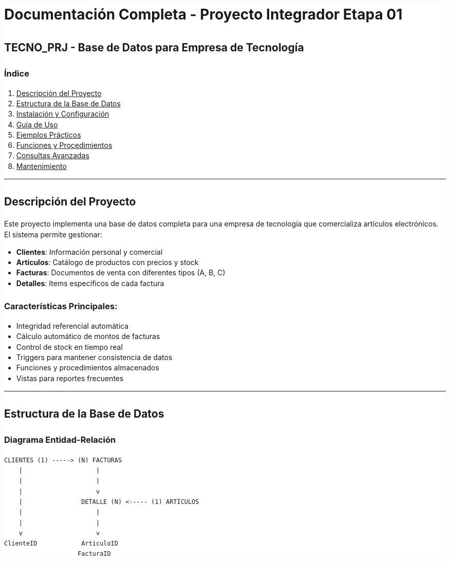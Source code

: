 # Documentación Completa - Proyecto Integrador Etapa 01

## TECNO_PRJ - Base de Datos para Empresa de Tecnología

### Índice
1. [Descripción del Proyecto](#descripción-del-proyecto)
2. [Estructura de la Base de Datos](#estructura-de-la-base-de-datos)
3. [Instalación y Configuración](#instalación-y-configuración)
4. [Guía de Uso](#guía-de-uso)
5. [Ejemplos Prácticos](#ejemplos-prácticos)
6. [Funciones y Procedimientos](#funciones-y-procedimientos)
7. [Consultas Avanzadas](#consultas-avanzadas)
8. [Mantenimiento](#mantenimiento)

---

## Descripción del Proyecto

Este proyecto implementa una base de datos completa para una empresa de tecnología que comercializa artículos electrónicos. El sistema permite gestionar:

- **Clientes**: Información personal y comercial
- **Artículos**: Catálogo de productos con precios y stock
- **Facturas**: Documentos de venta con diferentes tipos (A, B, C)
- **Detalles**: Items específicos de cada factura

### Características Principales:
- Integridad referencial automática
- Cálculo automático de montos de facturas
- Control de stock en tiempo real
- Triggers para mantener consistencia de datos
- Funciones y procedimientos almacenados
- Vistas para reportes frecuentes

---

## Estructura de la Base de Datos

### Diagrama Entidad-Relación

```
CLIENTES (1) -----> (N) FACTURAS
    |                    |
    |                    |
    |                    v
    |                DETALLE (N) <----- (1) ARTÍCULOS
    |                    |
    |                    |
    v                    v
ClienteID            ArticuloID
                    FacturaID
```

